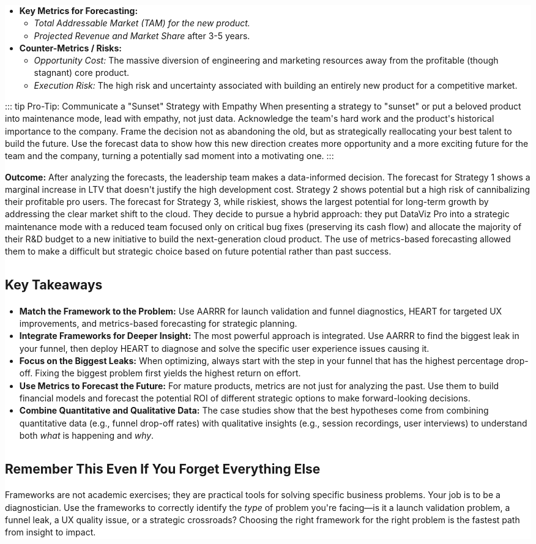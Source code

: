   * **Key Metrics for Forecasting:**
    * *Total Addressable Market (TAM) for the new product.*
    * *Projected Revenue and Market Share* after 3-5 years.
  * **Counter-Metrics / Risks:**
    * *Opportunity Cost:* The massive diversion of engineering and marketing resources away from the profitable (though stagnant) core product.
    * *Execution Risk:* The high risk and uncertainty associated with building an entirely new product for a competitive market.

::: tip Pro-Tip: Communicate a "Sunset" Strategy with Empathy
When presenting a strategy to "sunset" or put a beloved product into maintenance mode, lead with empathy, not just data. Acknowledge the team's hard work and the product's historical importance to the company. Frame the decision not as abandoning the old, but as strategically reallocating your best talent to build the future. Use the forecast data to show how this new direction creates more opportunity and a more exciting future for the team and the company, turning a potentially sad moment into a motivating one.
:::

**Outcome:** After analyzing the forecasts, the leadership team makes a data-informed decision. The forecast for Strategy 1 shows a marginal increase in LTV that doesn't justify the high development cost. Strategy 2 shows potential but a high risk of cannibalizing their profitable pro users. The forecast for Strategy 3, while riskiest, shows the largest potential for long-term growth by addressing the clear market shift to the cloud. They decide to pursue a hybrid approach: they put DataViz Pro into a strategic maintenance mode with a reduced team focused only on critical bug fixes (preserving its cash flow) and allocate the majority of their R&D budget to a new initiative to build the next-generation cloud product. The use of metrics-based forecasting allowed them to make a difficult but strategic choice based on future potential rather than past success.

## Key Takeaways

* **Match the Framework to the Problem:** Use AARRR for launch validation and funnel diagnostics, HEART for targeted UX improvements, and metrics-based forecasting for strategic planning.
* **Integrate Frameworks for Deeper Insight:** The most powerful approach is integrated. Use AARRR to find the biggest leak in your funnel, then deploy HEART to diagnose and solve the specific user experience issues causing it.
* **Focus on the Biggest Leaks:** When optimizing, always start with the step in your funnel that has the highest percentage drop-off. Fixing the biggest problem first yields the highest return on effort.
* **Use Metrics to Forecast the Future:** For mature products, metrics are not just for analyzing the past. Use them to build financial models and forecast the potential ROI of different strategic options to make forward-looking decisions.
* **Combine Quantitative and Qualitative Data:** The case studies show that the best hypotheses come from combining quantitative data (e.g., funnel drop-off rates) with qualitative insights (e.g., session recordings, user interviews) to understand both *what* is happening and *why*.

## Remember This Even If You Forget Everything Else

Frameworks are not academic exercises; they are practical tools for solving specific business problems. Your job is to be a diagnostician. Use the frameworks to correctly identify the *type* of problem you're facing—is it a launch validation problem, a funnel leak, a UX quality issue, or a strategic crossroads? Choosing the right framework for the right problem is the fastest path from insight to impact.
